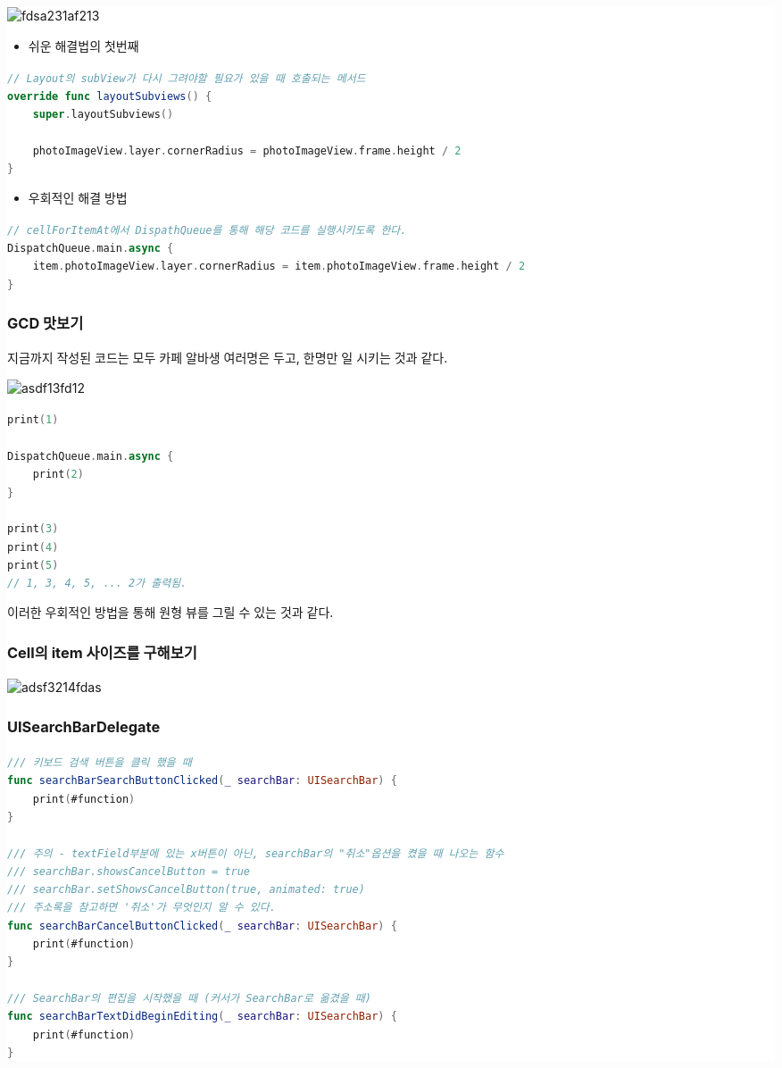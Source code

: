 ![fdsa231af213](https://github.com/user-attachments/assets/8348de55-cee3-4503-955e-005c5d543b6e)

- 쉬운 해결법의 첫번째

```swift
// Layout의 subView가 다시 그려야할 필요가 있을 때 호출되는 메서드
override func layoutSubviews() {
    super.layoutSubviews()
    
    photoImageView.layer.cornerRadius = photoImageView.frame.height / 2
}
```

- 우회적인 해결 방법

```swift
// cellForItemAt에서 DispathQueue를 통해 해당 코드를 실행시키도록 한다.
DispatchQueue.main.async {
    item.photoImageView.layer.cornerRadius = item.photoImageView.frame.height / 2
}
```

### GCD 맛보기

지금까지 작성된 코드는 모두 카페 알바생 여러명은 두고, 한명만 일 시키는 것과 같다.

![asdf13fd12](https://github.com/user-attachments/assets/db1798f0-4faf-4b31-b505-063fa596c6a0)

```swift
print(1)

DispatchQueue.main.async {
    print(2)
}

print(3)
print(4)
print(5)
// 1, 3, 4, 5, ... 2가 출력됨.
```

이러한 우회적인 방법을 통해 원형 뷰를 그릴 수 있는 것과 같다.

### Cell의 item 사이즈를 구해보기

![adsf3214fdas](https://github.com/user-attachments/assets/16f2d71f-52c3-42d0-833f-c140dea8035d)

### UISearchBarDelegate

```swift
/// 키보드 검색 버튼을 클릭 했을 때
func searchBarSearchButtonClicked(_ searchBar: UISearchBar) {
    print(#function)
}

/// 주의 - textField부분에 있는 x버튼이 아닌, searchBar의 "취소"옵션을 켰을 때 나오는 함수
/// searchBar.showsCancelButton = true
/// searchBar.setShowsCancelButton(true, animated: true)
/// 주소록을 참고하면 '취소'가 무엇인지 알 수 있다.
func searchBarCancelButtonClicked(_ searchBar: UISearchBar) {
    print(#function)
}

/// SearchBar의 편집을 시작했을 때 (커서가 SearchBar로 옮겼을 때)
func searchBarTextDidBeginEditing(_ searchBar: UISearchBar) {
    print(#function)
}
```